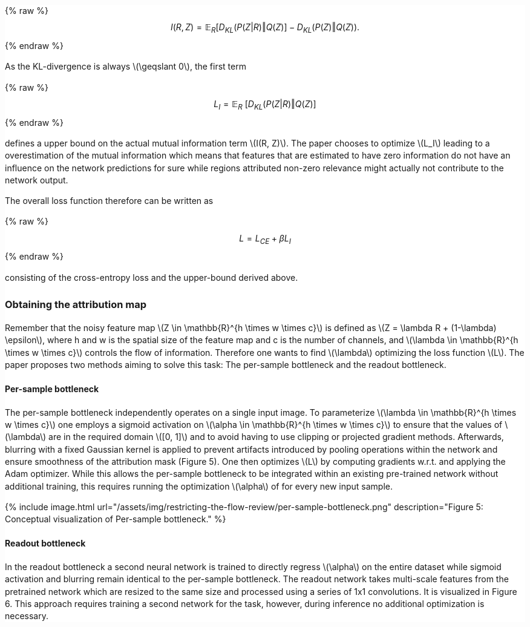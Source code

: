 {% raw %}
$$
I(R, Z)= \mathbb{E}_R\left[ D_{KL}(P(Z|R) \Vert Q(Z) \right] - D_{KL}(P(Z) \Vert Q(Z)).
$$
{% endraw %}

As the KL-divergence is always \\(\geqslant 0\\), the first term 

{% raw %}
$$
L_I = \mathbb{E}_R\ [ D_{KL}(P(Z|R) \Vert Q(Z)]
$$
{% endraw %}

defines a upper bound on the actual mutual information term \\(I(R, Z)\\). The paper chooses to optimize \\(L_I\\) leading to a overestimation of the mutual information which means that features that are estimated to have zero information do not have an influence on the network predictions for sure while regions attributed non-zero relevance might actually not contribute to the network output.

The overall loss function therefore can be written as

{% raw %}
$$
L = L_{CE} + \beta L_I
$$
{% endraw %}

consisting of the cross-entropy loss and the upper-bound derived above.


### Obtaining the attribution map
Remember that the noisy feature map \\(Z \in \mathbb{R}^{h \times w \times c}\\) is defined as \\(Z = \lambda R + (1-\lambda) \epsilon\\), where h and w is the spatial size of the feature map and c is the number of channels, and \\(\lambda \in \mathbb{R}^{h \times w \times c}\\) controls the flow of information. Therefore one wants to find \\(\lambda\\) optimizing the loss function \\(L\\). The paper proposes two methods aiming to solve this task: The per-sample bottleneck and the readout bottleneck.

#### Per-sample bottleneck
The per-sample bottleneck independently operates on a single input image. To parameterize \\(\lambda \in \mathbb{R}^{h \times w \times c}\\) one employs a sigmoid activation on \\(\alpha \in \mathbb{R}^{h \times w \times c}\\) to ensure that the values of \\(\lambda\\) are in the required domain \\([0, 1]\\) and to avoid having to use clipping or projected gradient methods. Afterwards, blurring with a fixed Gaussian kernel is applied to prevent artifacts introduced by pooling operations within the network and ensure smoothness of the attribution mask (Figure 5). One then optimizes \\(L\\) by computing gradients w.r.t. and applying the Adam optimizer. While this allows the per-sample bottleneck to be integrated within an existing pre-trained network without additional training, this requires running the optimization \\(\alpha\\) of for every new input sample.

{% include image.html url="/assets/img/restricting-the-flow-review/per-sample-bottleneck.png" description="Figure 5: Conceptual visualization of Per-sample bottleneck." %}

#### Readout bottleneck
In the readout bottleneck a second neural network is trained to directly regress \\(\alpha\\) on the entire dataset while sigmoid activation and blurring remain identical to the per-sample bottleneck. The readout network takes multi-scale features from the pretrained network which are resized to the same size and processed using a series of 1x1 convolutions. It is visualized in Figure 6. This approach requires training a second network for the task, however, during inference no additional optimization is necessary.
